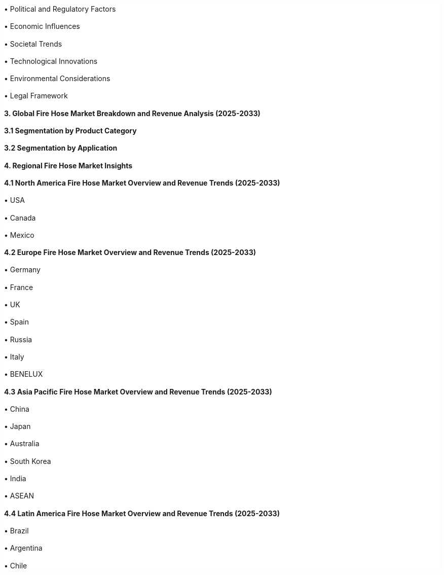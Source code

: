 • Political and Regulatory Factors

• Economic Influences

• Societal Trends

• Technological Innovations

• Environmental Considerations

• Legal Framework

<strong>3. Global Fire Hose Market Breakdown and Revenue Analysis (2025-2033)</strong>

<strong>3.1 Segmentation by Product Category</strong>

<strong>3.2 Segmentation by Application</strong>

<strong>4. Regional Fire Hose Market Insights</strong>

<strong>4.1 North America Fire Hose Market Overview and Revenue Trends (2025-2033)</strong>

• USA

• Canada

• Mexico

<strong>4.2 Europe Fire Hose Market Overview and Revenue Trends (2025-2033)</strong>

• Germany

• France

• UK

• Spain

• Russia

• Italy

• BENELUX

<strong>4.3 Asia Pacific Fire Hose Market Overview and Revenue Trends (2025-2033)</strong>

• China

• Japan

• Australia

• South Korea

• India

• ASEAN

<strong>4.4 Latin America Fire Hose Market Overview and Revenue Trends (2025-2033)</strong>

• Brazil

• Argentina

• Chile
